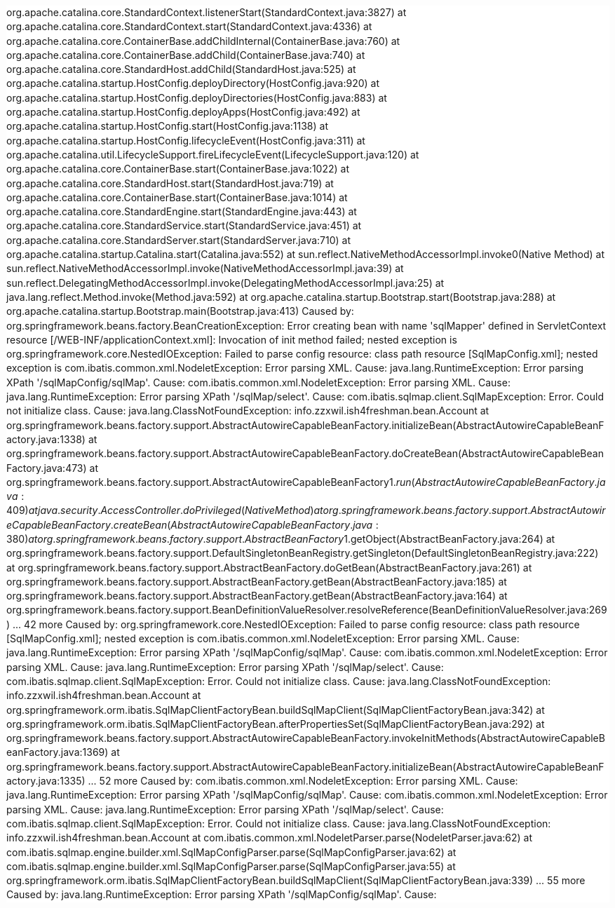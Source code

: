 org.apache.catalina.core.StandardContext.listenerStart(StandardContext.java:3827) at org.apache.catalina.core.StandardContext.start(StandardContext.java:4336) at org.apache.catalina.core.ContainerBase.addChildInternal(ContainerBase.java:760) at org.apache.catalina.core.ContainerBase.addChild(ContainerBase.java:740) at org.apache.catalina.core.StandardHost.addChild(StandardHost.java:525) at org.apache.catalina.startup.HostConfig.deployDirectory(HostConfig.java:920) at org.apache.catalina.startup.HostConfig.deployDirectories(HostConfig.java:883) at org.apache.catalina.startup.HostConfig.deployApps(HostConfig.java:492) at org.apache.catalina.startup.HostConfig.start(HostConfig.java:1138) at org.apache.catalina.startup.HostConfig.lifecycleEvent(HostConfig.java:311) at org.apache.catalina.util.LifecycleSupport.fireLifecycleEvent(LifecycleSupport.java:120) at org.apache.catalina.core.ContainerBase.start(ContainerBase.java:1022) at org.apache.catalina.core.StandardHost.start(StandardHost.java:719) at org.apache.catalina.core.ContainerBase.start(ContainerBase.java:1014) at org.apache.catalina.core.StandardEngine.start(StandardEngine.java:443) at org.apache.catalina.core.StandardService.start(StandardService.java:451) at org.apache.catalina.core.StandardServer.start(StandardServer.java:710) at org.apache.catalina.startup.Catalina.start(Catalina.java:552) at sun.reflect.NativeMethodAccessorImpl.invoke0(Native Method) at sun.reflect.NativeMethodAccessorImpl.invoke(NativeMethodAccessorImpl.java:39) at sun.reflect.DelegatingMethodAccessorImpl.invoke(DelegatingMethodAccessorImpl.java:25) at java.lang.reflect.Method.invoke(Method.java:592) at org.apache.catalina.startup.Bootstrap.start(Bootstrap.java:288) at org.apache.catalina.startup.Bootstrap.main(Bootstrap.java:413) Caused by: org.springframework.beans.factory.BeanCreationException: Error creating bean with name 'sqlMapper' defined in ServletContext resource \[/WEB-INF/applicationContext.xml\]: Invocation of init method failed; nested exception is org.springframework.core.NestedIOException: Failed to parse config resource: class path resource \[SqlMapConfig.xml\]; nested exception is com.ibatis.common.xml.NodeletException: Error parsing XML. Cause: java.lang.RuntimeException: Error parsing XPath '/sqlMapConfig/sqlMap'. Cause: com.ibatis.common.xml.NodeletException: Error parsing XML. Cause: java.lang.RuntimeException: Error parsing XPath '/sqlMap/select'. Cause: com.ibatis.sqlmap.client.SqlMapException: Error. Could not initialize class. Cause: java.lang.ClassNotFoundException: info.zzxwil.ish4freshman.bean.Account at org.springframework.beans.factory.support.AbstractAutowireCapableBeanFactory.initializeBean(AbstractAutowireCapableBeanFactory.java:1338) at org.springframework.beans.factory.support.AbstractAutowireCapableBeanFactory.doCreateBean(AbstractAutowireCapableBeanFactory.java:473) at org.springframework.beans.factory.support.AbstractAutowireCapableBeanFactory$1.run(AbstractAutowireCapableBeanFactory.java:409) at java.security.AccessController.doPrivileged(Native Method) at org.springframework.beans.factory.support.AbstractAutowireCapableBeanFactory.createBean(AbstractAutowireCapableBeanFactory.java:380) at org.springframework.beans.factory.support.AbstractBeanFactory$1.getObject(AbstractBeanFactory.java:264) at org.springframework.beans.factory.support.DefaultSingletonBeanRegistry.getSingleton(DefaultSingletonBeanRegistry.java:222) at org.springframework.beans.factory.support.AbstractBeanFactory.doGetBean(AbstractBeanFactory.java:261) at org.springframework.beans.factory.support.AbstractBeanFactory.getBean(AbstractBeanFactory.java:185) at org.springframework.beans.factory.support.AbstractBeanFactory.getBean(AbstractBeanFactory.java:164) at org.springframework.beans.factory.support.BeanDefinitionValueResolver.resolveReference(BeanDefinitionValueResolver.java:269) ... 42 more Caused by: org.springframework.core.NestedIOException: Failed to parse config resource: class path resource \[SqlMapConfig.xml\]; nested exception is com.ibatis.common.xml.NodeletException: Error parsing XML. Cause: java.lang.RuntimeException: Error parsing XPath '/sqlMapConfig/sqlMap'. Cause: com.ibatis.common.xml.NodeletException: Error parsing XML. Cause: java.lang.RuntimeException: Error parsing XPath '/sqlMap/select'. Cause: com.ibatis.sqlmap.client.SqlMapException: Error. Could not initialize class. Cause: java.lang.ClassNotFoundException: info.zzxwil.ish4freshman.bean.Account at org.springframework.orm.ibatis.SqlMapClientFactoryBean.buildSqlMapClient(SqlMapClientFactoryBean.java:342) at org.springframework.orm.ibatis.SqlMapClientFactoryBean.afterPropertiesSet(SqlMapClientFactoryBean.java:292) at org.springframework.beans.factory.support.AbstractAutowireCapableBeanFactory.invokeInitMethods(AbstractAutowireCapableBeanFactory.java:1369) at org.springframework.beans.factory.support.AbstractAutowireCapableBeanFactory.initializeBean(AbstractAutowireCapableBeanFactory.java:1335) ... 52 more Caused by: com.ibatis.common.xml.NodeletException: Error parsing XML. Cause: java.lang.RuntimeException: Error parsing XPath '/sqlMapConfig/sqlMap'. Cause: com.ibatis.common.xml.NodeletException: Error parsing XML. Cause: java.lang.RuntimeException: Error parsing XPath '/sqlMap/select'. Cause: com.ibatis.sqlmap.client.SqlMapException: Error. Could not initialize class. Cause: java.lang.ClassNotFoundException: info.zzxwil.ish4freshman.bean.Account at com.ibatis.common.xml.NodeletParser.parse(NodeletParser.java:62) at com.ibatis.sqlmap.engine.builder.xml.SqlMapConfigParser.parse(SqlMapConfigParser.java:62) at com.ibatis.sqlmap.engine.builder.xml.SqlMapConfigParser.parse(SqlMapConfigParser.java:55) at org.springframework.orm.ibatis.SqlMapClientFactoryBean.buildSqlMapClient(SqlMapClientFactoryBean.java:339) ... 55 more Caused by: java.lang.RuntimeException: Error parsing XPath '/sqlMapConfig/sqlMap'. Cause: